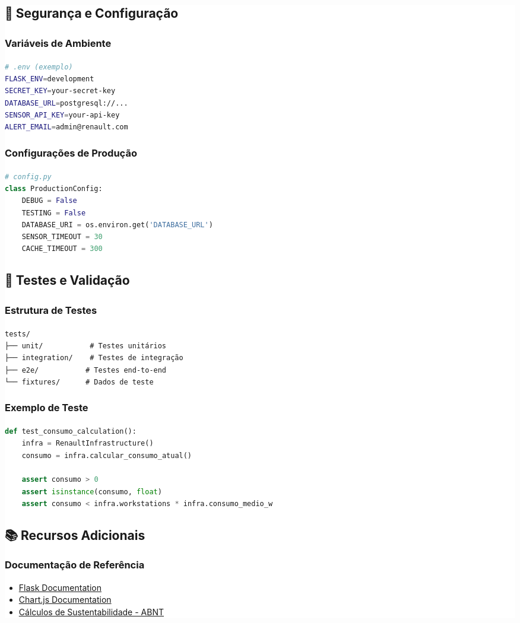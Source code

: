 ## 🔐 Segurança e Configuração

### Variáveis de Ambiente
```bash
# .env (exemplo)
FLASK_ENV=development
SECRET_KEY=your-secret-key
DATABASE_URL=postgresql://...
SENSOR_API_KEY=your-api-key
ALERT_EMAIL=admin@renault.com
```

### Configurações de Produção
```python
# config.py
class ProductionConfig:
    DEBUG = False
    TESTING = False
    DATABASE_URI = os.environ.get('DATABASE_URL')
    SENSOR_TIMEOUT = 30
    CACHE_TIMEOUT = 300
```

## 🧪 Testes e Validação

### Estrutura de Testes
```
tests/
├── unit/           # Testes unitários
├── integration/    # Testes de integração
├── e2e/           # Testes end-to-end
└── fixtures/      # Dados de teste
```

### Exemplo de Teste
```python
def test_consumo_calculation():
    infra = RenaultInfrastructure()
    consumo = infra.calcular_consumo_atual()
    
    assert consumo > 0
    assert isinstance(consumo, float)
    assert consumo < infra.workstations * infra.consumo_medio_w
```

## 📚 Recursos Adicionais

### Documentação de Referência
- [Flask Documentation](https://flask.palletsprojects.com/)
- [Chart.js Documentation](https://www.chartjs.org/docs/)
- [Cálculos de Sustentabilidade - ABNT](https://www.abnt.org.br/)
